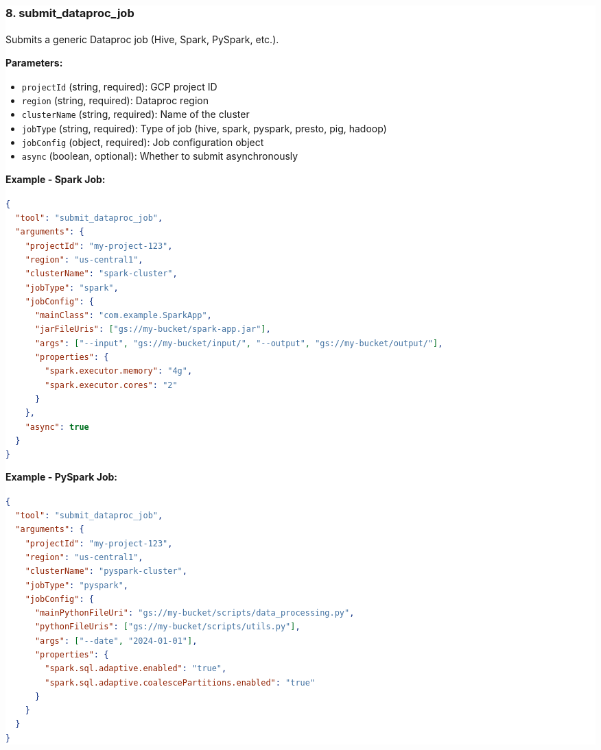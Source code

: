### 8. submit_dataproc_job

Submits a generic Dataproc job (Hive, Spark, PySpark, etc.).

**Parameters:**
- `projectId` (string, required): GCP project ID
- `region` (string, required): Dataproc region
- `clusterName` (string, required): Name of the cluster
- `jobType` (string, required): Type of job (hive, spark, pyspark, presto, pig, hadoop)
- `jobConfig` (object, required): Job configuration object
- `async` (boolean, optional): Whether to submit asynchronously

**Example - Spark Job:**
```json
{
  "tool": "submit_dataproc_job",
  "arguments": {
    "projectId": "my-project-123",
    "region": "us-central1",
    "clusterName": "spark-cluster",
    "jobType": "spark",
    "jobConfig": {
      "mainClass": "com.example.SparkApp",
      "jarFileUris": ["gs://my-bucket/spark-app.jar"],
      "args": ["--input", "gs://my-bucket/input/", "--output", "gs://my-bucket/output/"],
      "properties": {
        "spark.executor.memory": "4g",
        "spark.executor.cores": "2"
      }
    },
    "async": true
  }
}
```

**Example - PySpark Job:**
```json
{
  "tool": "submit_dataproc_job",
  "arguments": {
    "projectId": "my-project-123",
    "region": "us-central1",
    "clusterName": "pyspark-cluster",
    "jobType": "pyspark",
    "jobConfig": {
      "mainPythonFileUri": "gs://my-bucket/scripts/data_processing.py",
      "pythonFileUris": ["gs://my-bucket/scripts/utils.py"],
      "args": ["--date", "2024-01-01"],
      "properties": {
        "spark.sql.adaptive.enabled": "true",
        "spark.sql.adaptive.coalescePartitions.enabled": "true"
      }
    }
  }
}
```
